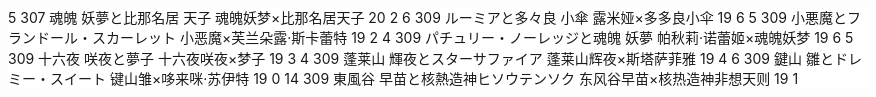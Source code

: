 <td>5
</td></tr>
<tr>
<td>307</td>
<td>魂魄 妖夢と比那名居 天子</td>
<td>魂魄妖梦×比那名居天子</td>
<td>20</td>
<td>2</td>
<td>6
</td></tr>
<tr>
<td>309</td>
<td>ルーミアと多々良 小傘</td>
<td>露米娅×多多良小伞</td>
<td>19</td>
<td>6</td>
<td>5
</td></tr>
<tr>
<td>309</td>
<td>小悪魔とフランドール・スカーレット</td>
<td>小恶魔×芙兰朵露·斯卡蕾特</td>
<td>19</td>
<td>2</td>
<td>4
</td></tr>
<tr>
<td>309</td>
<td>パチュリー・ノーレッジと魂魄 妖夢</td>
<td>帕秋莉·诺蕾姬×魂魄妖梦</td>
<td>19</td>
<td>6</td>
<td>5
</td></tr>
<tr>
<td>309</td>
<td>十六夜 咲夜と夢子</td>
<td>十六夜咲夜×梦子</td>
<td>19</td>
<td>3</td>
<td>4
</td></tr>
<tr>
<td>309</td>
<td>蓬莱山 輝夜とスターサファイア</td>
<td>蓬莱山辉夜×斯塔萨菲雅</td>
<td>19</td>
<td>4</td>
<td>6
</td></tr>
<tr>
<td>309</td>
<td>鍵山 雛とドレミー・スイート</td>
<td>键山雏×哆来咪·苏伊特</td>
<td>19</td>
<td>0</td>
<td>14
</td></tr>
<tr>
<td>309</td>
<td>東風谷 早苗と核熱造神ヒソウテンソク</td>
<td>东风谷早苗×核热造神非想天则</td>
<td>19</td>
<td>1</td>